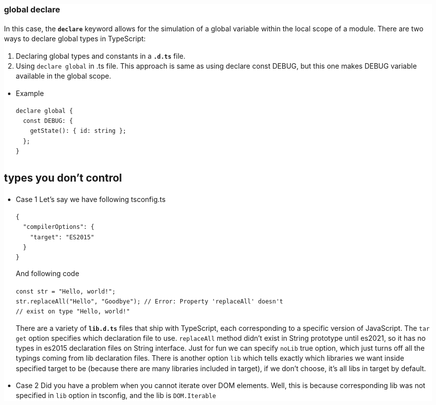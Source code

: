 ### global declare

In this case, the **`declare`** keyword allows for the simulation of a global variable within the local scope of a module.
There are two ways to declare global types in TypeScript:

1. Declaring global types and constants in a **`.d.ts`** file.
2. Using `declare global` in .ts file.
   This approach is same as using declare const DEBUG, but this one makes DEBUG variable available in the global scope.

- Example

  ```tsx
  declare global {
    const DEBUG: {
      getState(): { id: string };
    };
  }
  ```

## types you don’t control

- Case 1
  Let’s say we have following tsconfig.ts

  ```tsx
  {
    "compilerOptions": {
      "target": "ES2015"
    }
  }
  ```

  And following code

  ```tsx
  const str = "Hello, world!";
  str.replaceAll("Hello", "Goodbye"); // Error: Property 'replaceAll' doesn't
  // exist on type "Hello, world!"
  ```

  There are a variety of **`lib.d.ts`** files that ship with TypeScript, each corresponding to a specific version of JavaScript. The `target` option specifies which declaration file to use. `replaceAll` method didn’t exist in String prototype until es2021, so it has no types in es2015 declaration files on String interface.
  Just for fun we can specify `noLib` true option, which just turns off all the typings coming from lib declaration files.
  There is another option `lib` which tells exactly which libraries we want inside specified target to be (because there are many libraries included in target), if we don’t choose, it’s all libs in target by default.

- Case 2
  Did you have a problem when you cannot iterate over DOM elements. Well, this is because corresponding lib was not specified in `lib` option in tsconfig, and the lib is `DOM.Iterable`
